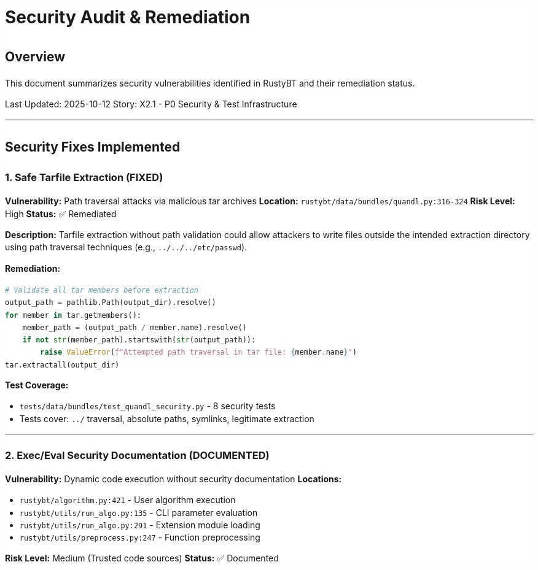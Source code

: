 # Security Audit & Remediation

## Overview

This document summarizes security vulnerabilities identified in RustyBT and their remediation status.

Last Updated: 2025-10-12
Story: X2.1 - P0 Security & Test Infrastructure

---

## Security Fixes Implemented

### 1. Safe Tarfile Extraction (FIXED)

**Vulnerability:** Path traversal attacks via malicious tar archives
**Location:** `rustybt/data/bundles/quandl.py:316-324`
**Risk Level:** High
**Status:** ✅ Remediated

**Description:**
Tarfile extraction without path validation could allow attackers to write files outside the intended extraction directory using path traversal techniques (e.g., `../../../etc/passwd`).

**Remediation:**
```python
# Validate all tar members before extraction
output_path = pathlib.Path(output_dir).resolve()
for member in tar.getmembers():
    member_path = (output_path / member.name).resolve()
    if not str(member_path).startswith(str(output_path)):
        raise ValueError(f"Attempted path traversal in tar file: {member.name}")
tar.extractall(output_dir)
```

**Test Coverage:**
- `tests/data/bundles/test_quandl_security.py` - 8 security tests
- Tests cover: `../` traversal, absolute paths, symlinks, legitimate extraction

---

### 2. Exec/Eval Security Documentation (DOCUMENTED)

**Vulnerability:** Dynamic code execution without security documentation
**Locations:**
- `rustybt/algorithm.py:421` - User algorithm execution
- `rustybt/utils/run_algo.py:135` - CLI parameter evaluation
- `rustybt/utils/run_algo.py:291` - Extension module loading
- `rustybt/utils/preprocess.py:247` - Function preprocessing

**Risk Level:** Medium (Trusted code sources)
**Status:** ✅ Documented
